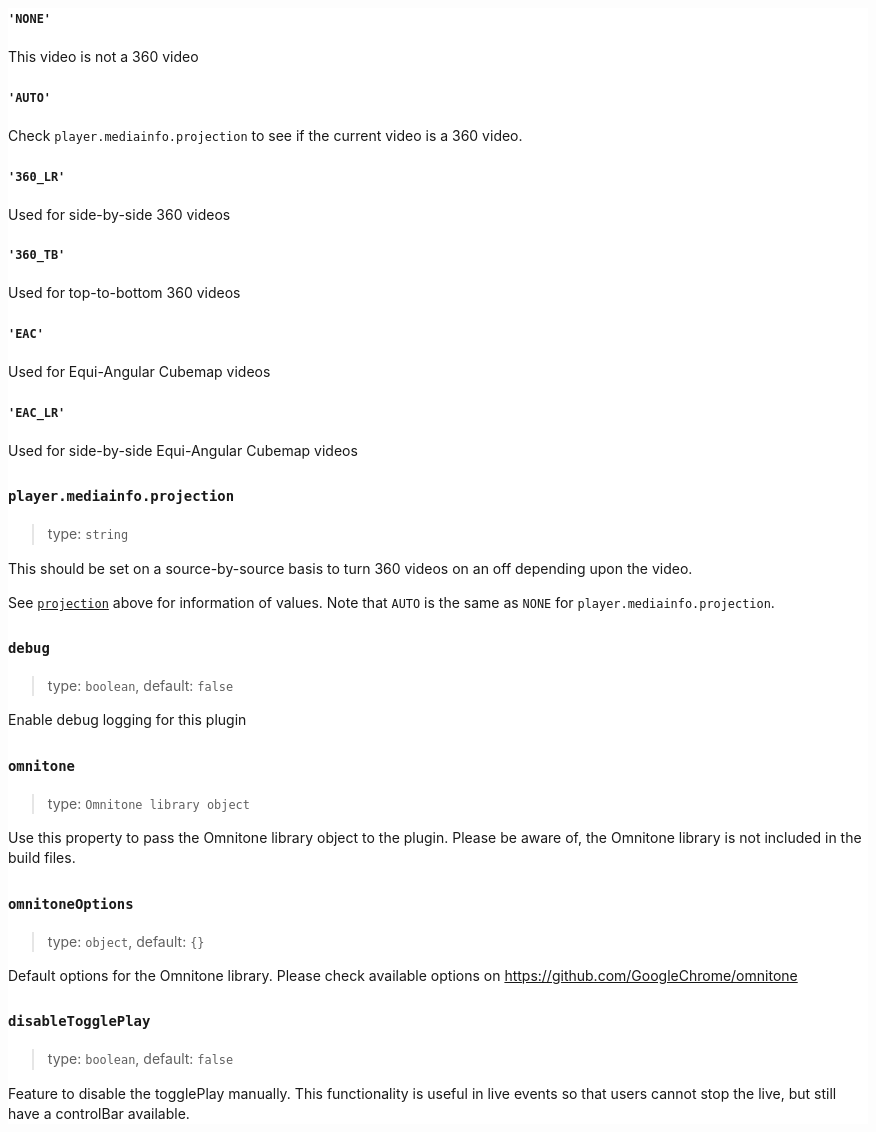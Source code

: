 #### `'NONE'`
This video is not a 360 video

#### `'AUTO'`
Check `player.mediainfo.projection` to see if the current video is a 360 video.

#### `'360_LR'`
Used for side-by-side 360 videos

#### `'360_TB'`
Used for top-to-bottom 360 videos

#### `'EAC'`
Used for Equi-Angular Cubemap videos

#### `'EAC_LR'`
Used for side-by-side Equi-Angular Cubemap videos

### `player.mediainfo.projection`

> type: `string`

This should be set on a source-by-source basis to turn 360 videos on an off depending upon the video.

See [`projection`](#projection) above for information of values. Note that `AUTO` is the same as `NONE` for `player.mediainfo.projection`.

### `debug`

> type: `boolean`, default: `false`

Enable debug logging for this plugin

### `omnitone`

> type: `Omnitone library object`

Use this property to pass the Omnitone library object to the plugin.
Please be aware of, the Omnitone library is not included in the build files.

### `omnitoneOptions`

> type: `object`, default: `{}`

Default options for the Omnitone library. Please check available options on https://github.com/GoogleChrome/omnitone

### `disableTogglePlay`

> type: `boolean`, default: `false`

Feature to disable the togglePlay manually.
This functionality is useful in live events so that users cannot stop the live, but still have a controlBar available.
